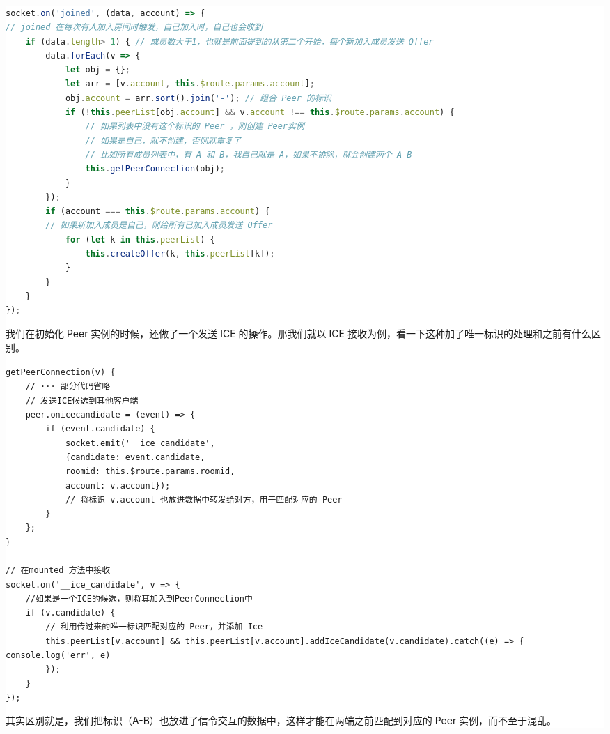 ``` javascript
socket.on('joined', (data, account) => {
// joined 在每次有人加入房间时触发，自己加入时，自己也会收到
    if (data.length> 1) { // 成员数大于1，也就是前面提到的从第二个开始，每个新加入成员发送 Offer
        data.forEach(v => {
            let obj = {};
            let arr = [v.account, this.$route.params.account];
            obj.account = arr.sort().join('-'); // 组合 Peer 的标识
            if (!this.peerList[obj.account] && v.account !== this.$route.params.account) {
                // 如果列表中没有这个标识的 Peer ，则创建 Peer实例
                // 如果是自己，就不创建，否则就重复了
                // 比如所有成员列表中，有 A 和 B，我自己就是 A，如果不排除，就会创建两个 A-B
                this.getPeerConnection(obj);
            }
        });
        if (account === this.$route.params.account) { 
        // 如果新加入成员是自己，则给所有已加入成员发送 Offer
            for (let k in this.peerList) {
                this.createOffer(k, this.peerList[k]);
            }
        }
    }
});
```
我们在初始化 Peer 实例的时候，还做了一个发送 ICE 的操作。那我们就以 ICE 接收为例，看一下这种加了唯一标识的处理和之前有什么区别。
``` javascipt
getPeerConnection(v) {
    // ··· 部分代码省略
    // 发送ICE候选到其他客户端
    peer.onicecandidate = (event) => {
        if (event.candidate) {
            socket.emit('__ice_candidate',
            {candidate: event.candidate,
            roomid: this.$route.params.roomid,
            account: v.account});
            // 将标识 v.account 也放进数据中转发给对方，用于匹配对应的 Peer
        }
    };
}

// 在mounted 方法中接收
socket.on('__ice_candidate', v => {
    //如果是一个ICE的候选，则将其加入到PeerConnection中
    if (v.candidate) {
        // 利用传过来的唯一标识匹配对应的 Peer，并添加 Ice
        this.peerList[v.account] && this.peerList[v.account].addIceCandidate(v.candidate).catch((e) => {                    console.log('err', e)
        });
    }
});
```
其实区别就是，我们把标识（A-B）也放进了信令交互的数据中，这样才能在两端之前匹配到对应的 Peer 实例，而不至于混乱。

